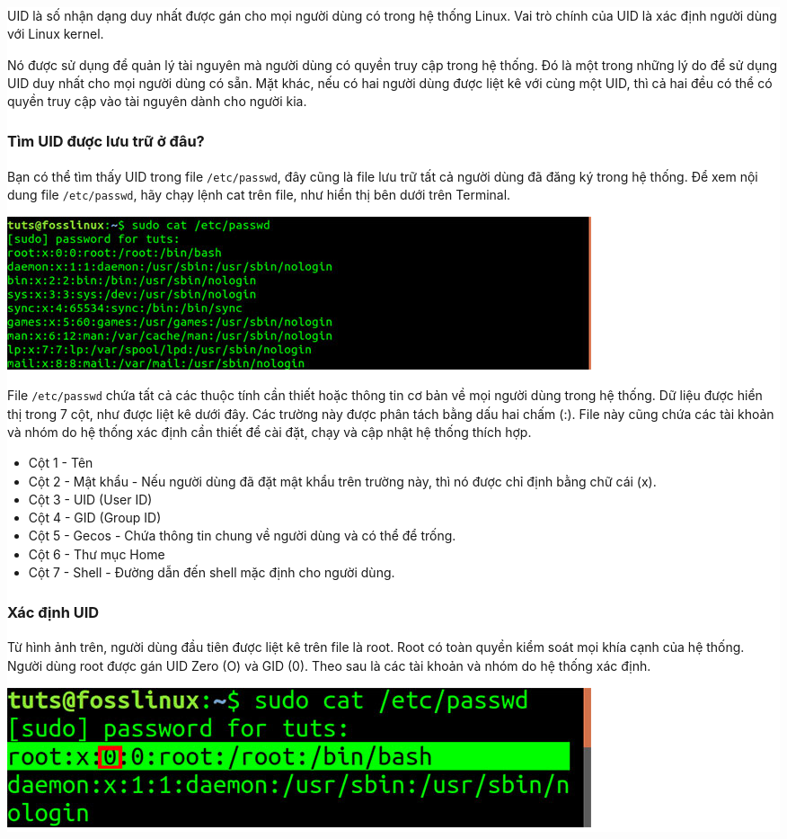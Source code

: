UID là số nhận dạng duy nhất được gán cho mọi người dùng có trong hệ thống Linux. Vai trò chính của UID là xác định người dùng với Linux kernel.

Nó được sử dụng để quản lý tài nguyên mà người dùng có quyền truy cập trong hệ thống. Đó là một trong những lý do để sử dụng UID duy nhất cho mọi người dùng có sẵn. Mặt khác, nếu có hai người dùng được liệt kê với cùng một UID, thì cả hai đều có thể có quyền truy cập vào tài nguyên dành cho người kia.

### Tìm UID được lưu trữ ở đâu?

Bạn có thể tìm thấy UID trong file `/etc/passwd`, đây cũng là file lưu trữ tất cả người dùng đã đăng ký trong hệ thống. Để xem nội dung file `/etc/passwd`, hãy chạy lệnh cat trên file, như hiển thị bên dưới trên Terminal.

![uid1](../images/uid-trong-linu-1.jpg)

File `/etc/passwd` chứa tất cả các thuộc tính cần thiết hoặc thông tin cơ bản về mọi người dùng trong hệ thống. Dữ liệu được hiển thị trong 7 cột, như được liệt kê dưới đây. Các trường này được phân tách bằng dấu hai chấm (:). File này cũng chứa các tài khoản và nhóm do hệ thống xác định cần thiết để cài đặt, chạy và cập nhật hệ thống thích hợp.

- Cột 1 - Tên
- Cột 2 - Mật khẩu - Nếu người dùng đã đặt mật khẩu trên trường này, thì nó được chỉ định bằng chữ cái (x).
- Cột 3 - UID (User ID)
- Cột 4 - GID (Group ID)
- Cột 5 - Gecos - Chứa thông tin chung về người dùng và có thể để trống.
- Cột 6 - Thư mục Home
- Cột 7 - Shell - Đường dẫn đến shell mặc định cho người dùng.

### Xác định UID

Từ hình ảnh trên, người dùng đầu tiên được liệt kê trên file là root. Root có toàn quyền kiểm soát mọi khía cạnh của hệ thống. Người dùng root được gán UID Zero (O) và GID (0). Theo sau là các tài khoản và nhóm do hệ thống xác định.

![uid2](../images/uid-trong-linu-2.jpg)
